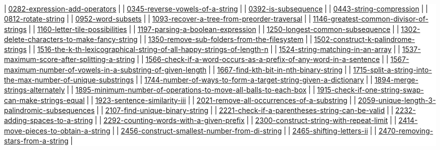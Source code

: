 | [0282-expression-add-operators](https://github.com/kamaleshwaran-A/Leetcode/tree/master/0282-expression-add-operators) |
| [0345-reverse-vowels-of-a-string](https://github.com/kamaleshwaran-A/Leetcode/tree/master/0345-reverse-vowels-of-a-string) |
| [0392-is-subsequence](https://github.com/kamaleshwaran-A/Leetcode/tree/master/0392-is-subsequence) |
| [0443-string-compression](https://github.com/kamaleshwaran-A/Leetcode/tree/master/0443-string-compression) |
| [0812-rotate-string](https://github.com/kamaleshwaran-A/Leetcode/tree/master/0812-rotate-string) |
| [0952-word-subsets](https://github.com/kamaleshwaran-A/Leetcode/tree/master/0952-word-subsets) |
| [1093-recover-a-tree-from-preorder-traversal](https://github.com/kamaleshwaran-A/Leetcode/tree/master/1093-recover-a-tree-from-preorder-traversal) |
| [1146-greatest-common-divisor-of-strings](https://github.com/kamaleshwaran-A/Leetcode/tree/master/1146-greatest-common-divisor-of-strings) |
| [1160-letter-tile-possibilities](https://github.com/kamaleshwaran-A/Leetcode/tree/master/1160-letter-tile-possibilities) |
| [1197-parsing-a-boolean-expression](https://github.com/kamaleshwaran-A/Leetcode/tree/master/1197-parsing-a-boolean-expression) |
| [1250-longest-common-subsequence](https://github.com/kamaleshwaran-A/Leetcode/tree/master/1250-longest-common-subsequence) |
| [1302-delete-characters-to-make-fancy-string](https://github.com/kamaleshwaran-A/Leetcode/tree/master/1302-delete-characters-to-make-fancy-string) |
| [1350-remove-sub-folders-from-the-filesystem](https://github.com/kamaleshwaran-A/Leetcode/tree/master/1350-remove-sub-folders-from-the-filesystem) |
| [1502-construct-k-palindrome-strings](https://github.com/kamaleshwaran-A/Leetcode/tree/master/1502-construct-k-palindrome-strings) |
| [1516-the-k-th-lexicographical-string-of-all-happy-strings-of-length-n](https://github.com/kamaleshwaran-A/Leetcode/tree/master/1516-the-k-th-lexicographical-string-of-all-happy-strings-of-length-n) |
| [1524-string-matching-in-an-array](https://github.com/kamaleshwaran-A/Leetcode/tree/master/1524-string-matching-in-an-array) |
| [1537-maximum-score-after-splitting-a-string](https://github.com/kamaleshwaran-A/Leetcode/tree/master/1537-maximum-score-after-splitting-a-string) |
| [1566-check-if-a-word-occurs-as-a-prefix-of-any-word-in-a-sentence](https://github.com/kamaleshwaran-A/Leetcode/tree/master/1566-check-if-a-word-occurs-as-a-prefix-of-any-word-in-a-sentence) |
| [1567-maximum-number-of-vowels-in-a-substring-of-given-length](https://github.com/kamaleshwaran-A/Leetcode/tree/master/1567-maximum-number-of-vowels-in-a-substring-of-given-length) |
| [1667-find-kth-bit-in-nth-binary-string](https://github.com/kamaleshwaran-A/Leetcode/tree/master/1667-find-kth-bit-in-nth-binary-string) |
| [1715-split-a-string-into-the-max-number-of-unique-substrings](https://github.com/kamaleshwaran-A/Leetcode/tree/master/1715-split-a-string-into-the-max-number-of-unique-substrings) |
| [1744-number-of-ways-to-form-a-target-string-given-a-dictionary](https://github.com/kamaleshwaran-A/Leetcode/tree/master/1744-number-of-ways-to-form-a-target-string-given-a-dictionary) |
| [1894-merge-strings-alternately](https://github.com/kamaleshwaran-A/Leetcode/tree/master/1894-merge-strings-alternately) |
| [1895-minimum-number-of-operations-to-move-all-balls-to-each-box](https://github.com/kamaleshwaran-A/Leetcode/tree/master/1895-minimum-number-of-operations-to-move-all-balls-to-each-box) |
| [1915-check-if-one-string-swap-can-make-strings-equal](https://github.com/kamaleshwaran-A/Leetcode/tree/master/1915-check-if-one-string-swap-can-make-strings-equal) |
| [1923-sentence-similarity-iii](https://github.com/kamaleshwaran-A/Leetcode/tree/master/1923-sentence-similarity-iii) |
| [2021-remove-all-occurrences-of-a-substring](https://github.com/kamaleshwaran-A/Leetcode/tree/master/2021-remove-all-occurrences-of-a-substring) |
| [2059-unique-length-3-palindromic-subsequences](https://github.com/kamaleshwaran-A/Leetcode/tree/master/2059-unique-length-3-palindromic-subsequences) |
| [2107-find-unique-binary-string](https://github.com/kamaleshwaran-A/Leetcode/tree/master/2107-find-unique-binary-string) |
| [2221-check-if-a-parentheses-string-can-be-valid](https://github.com/kamaleshwaran-A/Leetcode/tree/master/2221-check-if-a-parentheses-string-can-be-valid) |
| [2232-adding-spaces-to-a-string](https://github.com/kamaleshwaran-A/Leetcode/tree/master/2232-adding-spaces-to-a-string) |
| [2292-counting-words-with-a-given-prefix](https://github.com/kamaleshwaran-A/Leetcode/tree/master/2292-counting-words-with-a-given-prefix) |
| [2300-construct-string-with-repeat-limit](https://github.com/kamaleshwaran-A/Leetcode/tree/master/2300-construct-string-with-repeat-limit) |
| [2414-move-pieces-to-obtain-a-string](https://github.com/kamaleshwaran-A/Leetcode/tree/master/2414-move-pieces-to-obtain-a-string) |
| [2456-construct-smallest-number-from-di-string](https://github.com/kamaleshwaran-A/Leetcode/tree/master/2456-construct-smallest-number-from-di-string) |
| [2465-shifting-letters-ii](https://github.com/kamaleshwaran-A/Leetcode/tree/master/2465-shifting-letters-ii) |
| [2470-removing-stars-from-a-string](https://github.com/kamaleshwaran-A/Leetcode/tree/master/2470-removing-stars-from-a-string) |